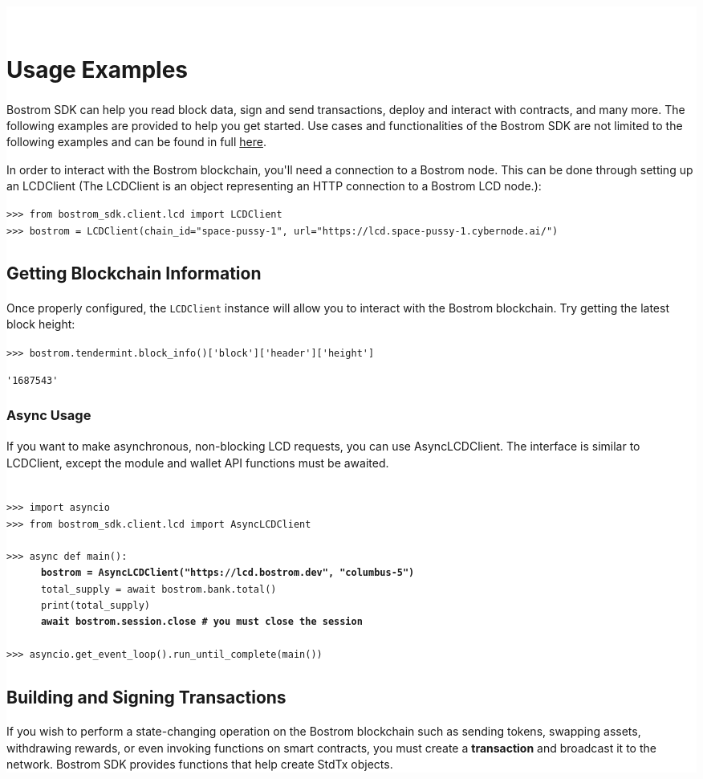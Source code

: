 <br/>

# Usage Examples
Bostrom SDK can help you read block data, sign and send transactions, deploy and interact with contracts, and many more.
The following examples are provided to help you get started. Use cases and functionalities of the Bostrom SDK are not limited to the following examples and can be found in full <a href="https://bostrom-money.github.io/bostrom.py/index.html">here</a>.

In order to interact with the Bostrom blockchain, you'll need a connection to a Bostrom node. This can be done through setting up an LCDClient (The LCDClient is an object representing an HTTP connection to a Bostrom LCD node.):

```
>>> from bostrom_sdk.client.lcd import LCDClient
>>> bostrom = LCDClient(chain_id="space-pussy-1", url="https://lcd.space-pussy-1.cybernode.ai/")
```

## Getting Blockchain Information

Once properly configured, the `LCDClient` instance will allow you to interact with the Bostrom blockchain. Try getting the latest block height:


```
>>> bostrom.tendermint.block_info()['block']['header']['height']
```

`'1687543'`


### Async Usage

If you want to make asynchronous, non-blocking LCD requests, you can use AsyncLCDClient. The interface is similar to LCDClient, except the module and wallet API functions must be awaited.

<pre><code>
>>> import asyncio 
>>> from bostrom_sdk.client.lcd import AsyncLCDClient

>>> async def main():
      <strong>bostrom = AsyncLCDClient("https://lcd.bostrom.dev", "columbus-5")</strong>
      total_supply = await bostrom.bank.total()
      print(total_supply)
      <strong>await bostrom.session.close # you must close the session</strong>

>>> asyncio.get_event_loop().run_until_complete(main())
</code></pre>

## Building and Signing Transactions

If you wish to perform a state-changing operation on the Bostrom blockchain such as sending tokens, swapping assets, withdrawing rewards, or even invoking functions on smart contracts, you must create a **transaction** and broadcast it to the network.
Bostrom SDK provides functions that help create StdTx objects.

